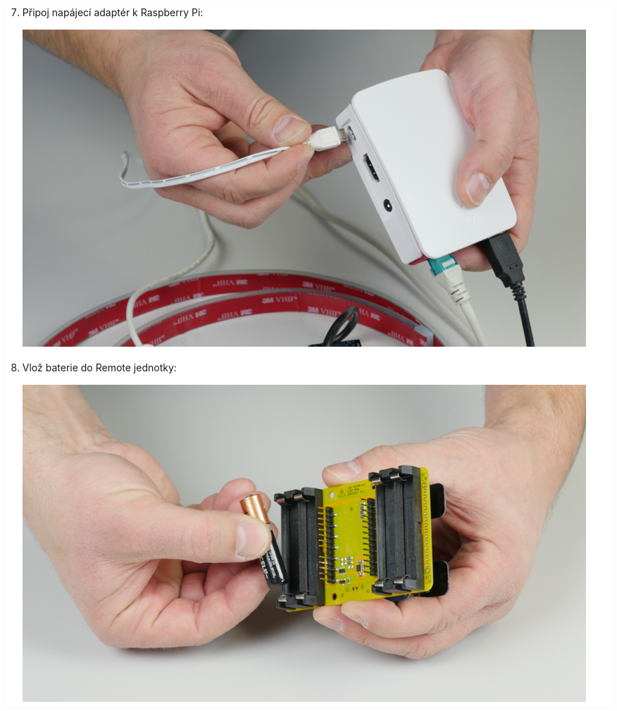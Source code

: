 7. Připoj napájecí adaptér k Raspberry Pi:

   ![](images/smart-led-strip/connect-power-to-rpi.png)

8. Vlož baterie do Remote jednotky:

   ![](images/smart-led-strip/insert-batteries.png)
